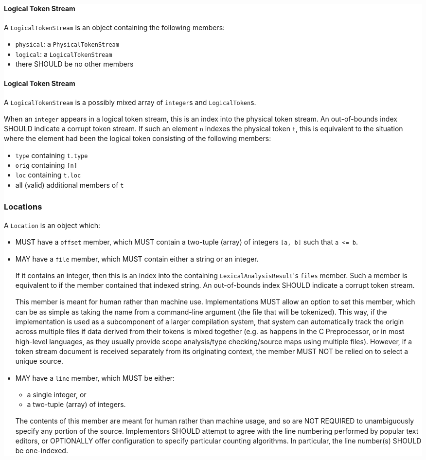#### Logical Token Stream

A `LogicalTokenStream` is an object containing the following members:
  * `physical`: a `PhysicalTokenStream`
  * `logical`: a `LogicalTokenStream`
  * there SHOULD be no other members

#### Logical Token Stream

A `LogicalTokenStream` is a possibly mixed array of `integer`s and `LogicalToken`s.

When an `integer` appears in a logical token stream, this is an index into the physical token stream.
An out-of-bounds index SHOULD indicate a corrupt token stream.
If such an element `n` indexes the physical token `t`, this is equivalent to the situation where the element had been the logical token consisting of the following members:
  * `type` containing `t.type`
  * `orig` containing `[n]`
  * `loc` containing `t.loc`
  * all (valid) additional members of `t`

### Locations

A `Location` is an object which:
  * MUST have a `offset` member, which MUST contain a two-tuple (array) of integers `[a, b]` such that `a <= b`.
  * MAY have a `file` member, which MUST contain either a string or an integer.

    If it contains an integer, then this is an index into the containing `LexicalAnalysisResult`'s `files` member.
    Such a member is equivalent to if the member contained that indexed string.
    An out-of-bounds index SHOULD indicate a corrupt token stream.

    This member is meant for human rather than machine use.
    Implementations MUST allow an option to set this member,
      which can be as simple as taking the name from a command-line argument (the file that will be tokenized).
    This way, if the implementation is used as a subcomponent of a larger compilation system, that system can automatically track the origin across multiple files if data derived from their tokens is mixed together (e.g. as happens in the C Preprocessor, or in most high-level languages, as they usually provide scope analysis/type checking/source maps using multiple files).
    However, if a token stream document is received separately from its originating context, the member MUST NOT be relied on to select a unique source.

  * MAY have a `line` member, which MUST be either:
    * a single integer, or
    * a two-tuple (array) of integers.

    The contents of this member are meant for human rather than machine usage, and so are NOT REQUIRED to unambiguously specify any portion of the source.
    Implementors SHOULD attempt to agree with the line numbering performed by popular text editors, or OPTIONALLY offer configuration to specify particular counting algorithms.
      In particular, the line number(s) SHOULD be one-indexed.
